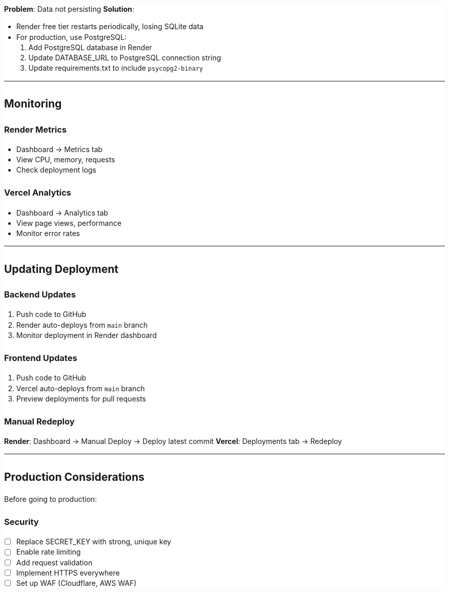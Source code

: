**Problem**: Data not persisting
**Solution**:
- Render free tier restarts periodically, losing SQLite data
- For production, use PostgreSQL:
  1. Add PostgreSQL database in Render
  2. Update DATABASE_URL to PostgreSQL connection string
  3. Update requirements.txt to include `psycopg2-binary`

---

## Monitoring

### Render Metrics

- Dashboard → Metrics tab
- View CPU, memory, requests
- Check deployment logs

### Vercel Analytics

- Dashboard → Analytics tab
- View page views, performance
- Monitor error rates

---

## Updating Deployment

### Backend Updates

1. Push code to GitHub
2. Render auto-deploys from `main` branch
3. Monitor deployment in Render dashboard

### Frontend Updates

1. Push code to GitHub
2. Vercel auto-deploys from `main` branch
3. Preview deployments for pull requests

### Manual Redeploy

**Render**: Dashboard → Manual Deploy → Deploy latest commit
**Vercel**: Deployments tab → Redeploy

---

## Production Considerations

Before going to production:

### Security
- [ ] Replace SECRET_KEY with strong, unique key
- [ ] Enable rate limiting
- [ ] Add request validation
- [ ] Implement HTTPS everywhere
- [ ] Set up WAF (Cloudflare, AWS WAF)
